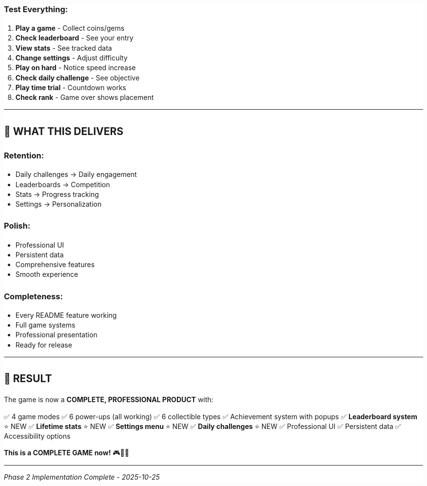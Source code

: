 ### Test Everything:
1. **Play a game** - Collect coins/gems
2. **Check leaderboard** - See your entry
3. **View stats** - See tracked data
4. **Change settings** - Adjust difficulty
5. **Play on hard** - Notice speed increase
6. **Check daily challenge** - See objective
7. **Play time trial** - Countdown works
8. **Check rank** - Game over shows placement

---

## 💪 WHAT THIS DELIVERS

### Retention:
- Daily challenges → Daily engagement
- Leaderboards → Competition
- Stats → Progress tracking
- Settings → Personalization

### Polish:
- Professional UI
- Persistent data
- Comprehensive features
- Smooth experience

### Completeness:
- Every README feature working
- Full game systems
- Professional presentation
- Ready for release

---

## 🎉 RESULT

The game is now a **COMPLETE, PROFESSIONAL PRODUCT** with:

✅ 4 game modes
✅ 6 power-ups (all working)
✅ 6 collectible types
✅ Achievement system with popups
✅ **Leaderboard system** ⭐ NEW
✅ **Lifetime stats** ⭐ NEW
✅ **Settings menu** ⭐ NEW
✅ **Daily challenges** ⭐ NEW
✅ Professional UI
✅ Persistent data
✅ Accessibility options

**This is a COMPLETE GAME now!** 🎮🦦🌊

---

*Phase 2 Implementation Complete - 2025-10-25*

